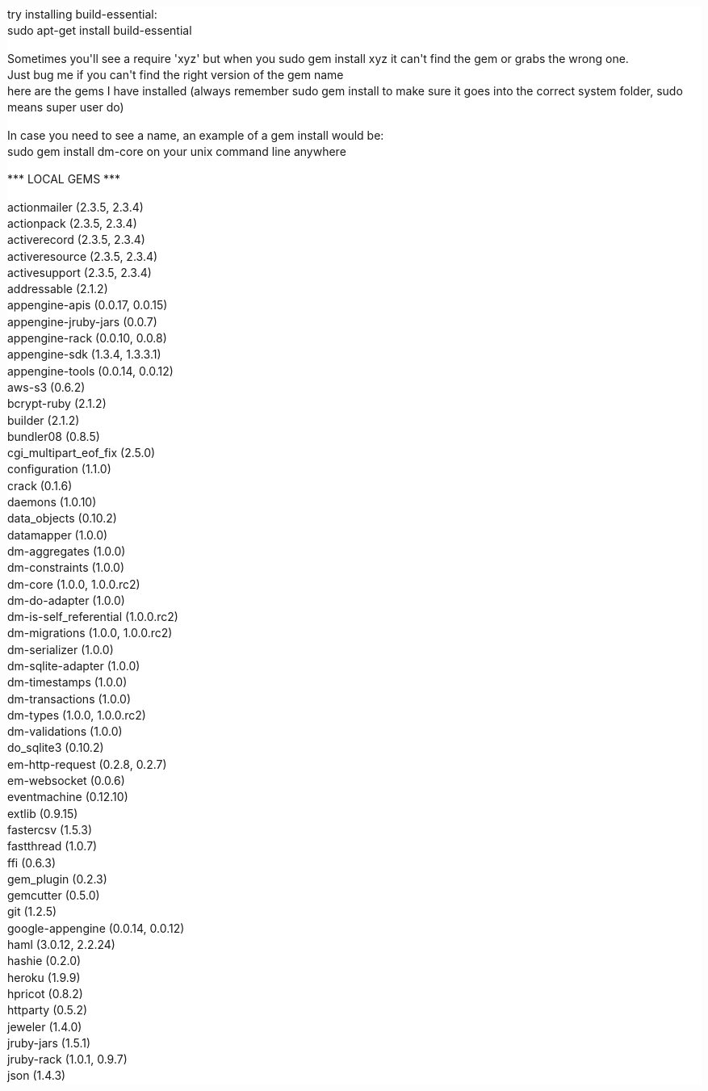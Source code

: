 try installing build-essential:<br />
sudo apt-get install build-essential</p>
<p>Sometimes you'll see a require 'xyz' but when you sudo gem install xyz it can't find the gem or grabs the wrong one.<br />
Just bug me if you can't find the right version of the gem name<br />
here are the gems I have installed (always remember sudo gem install to make sure it goes into the correct system folder, sudo means super user do)</p>
<p>In case you need to see a name, an example of a gem install would be:<br />
sudo gem install dm-core on your unix command line anywhere</p>
<p>*** LOCAL GEMS ***</p>
<p>actionmailer (2.3.5, 2.3.4)<br />
actionpack (2.3.5, 2.3.4)<br />
activerecord (2.3.5, 2.3.4)<br />
activeresource (2.3.5, 2.3.4)<br />
activesupport (2.3.5, 2.3.4)<br />
addressable (2.1.2)<br />
appengine-apis (0.0.17, 0.0.15)<br />
appengine-jruby-jars (0.0.7)<br />
appengine-rack (0.0.10, 0.0.8)<br />
appengine-sdk (1.3.4, 1.3.3.1)<br />
appengine-tools (0.0.14, 0.0.12)<br />
aws-s3 (0.6.2)<br />
bcrypt-ruby (2.1.2)<br />
builder (2.1.2)<br />
bundler08 (0.8.5)<br />
cgi_multipart_eof_fix (2.5.0)<br />
configuration (1.1.0)<br />
crack (0.1.6)<br />
daemons (1.0.10)<br />
data_objects (0.10.2)<br />
datamapper (1.0.0)<br />
dm-aggregates (1.0.0)<br />
dm-constraints (1.0.0)<br />
dm-core (1.0.0, 1.0.0.rc2)<br />
dm-do-adapter (1.0.0)<br />
dm-is-self_referential (1.0.0.rc2)<br />
dm-migrations (1.0.0, 1.0.0.rc2)<br />
dm-serializer (1.0.0)<br />
dm-sqlite-adapter (1.0.0)<br />
dm-timestamps (1.0.0)<br />
dm-transactions (1.0.0)<br />
dm-types (1.0.0, 1.0.0.rc2)<br />
dm-validations (1.0.0)<br />
do_sqlite3 (0.10.2)<br />
em-http-request (0.2.8, 0.2.7)<br />
em-websocket (0.0.6)<br />
eventmachine (0.12.10)<br />
extlib (0.9.15)<br />
fastercsv (1.5.3)<br />
fastthread (1.0.7)<br />
ffi (0.6.3)<br />
gem_plugin (0.2.3)<br />
gemcutter (0.5.0)<br />
git (1.2.5)<br />
google-appengine (0.0.14, 0.0.12)<br />
haml (3.0.12, 2.2.24)<br />
hashie (0.2.0)<br />
heroku (1.9.9)<br />
hpricot (0.8.2)<br />
httparty (0.5.2)<br />
jeweler (1.4.0)<br />
jruby-jars (1.5.1)<br />
jruby-rack (1.0.1, 0.9.7)<br />
json (1.4.3)<br />